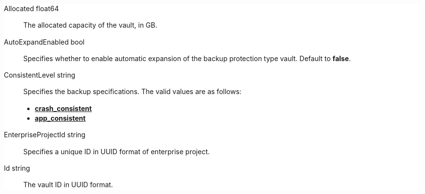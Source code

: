 </pulumi-choosable>
</div>

<div>
<pulumi-choosable type="language" values="go">
<dl class="resources-properties"><dt class="property-required"
            title="Required">
        <span id="allocated_go">
<a data-swiftype-name="resource-property" data-swiftype-type="text" href="#allocated_go" style="color: inherit; text-decoration: inherit;">Allocated</a>
</span>
        <span class="property-indicator"></span>
        <span class="property-type">float64</span>
    </dt>
    <dd><p>The allocated capacity of the vault, in GB.</p>
</dd><dt class="property-required"
            title="Required">
        <span id="autoexpandenabled_go">
<a data-swiftype-name="resource-property" data-swiftype-type="text" href="#autoexpandenabled_go" style="color: inherit; text-decoration: inherit;">Auto<wbr>Expand<wbr>Enabled</a>
</span>
        <span class="property-indicator"></span>
        <span class="property-type">bool</span>
    </dt>
    <dd><p>Specifies whether to enable automatic expansion of the backup protection
type vault. Default to <strong>false</strong>.</p>
</dd><dt class="property-required"
            title="Required">
        <span id="consistentlevel_go">
<a data-swiftype-name="resource-property" data-swiftype-type="text" href="#consistentlevel_go" style="color: inherit; text-decoration: inherit;">Consistent<wbr>Level</a>
</span>
        <span class="property-indicator"></span>
        <span class="property-type">string</span>
    </dt>
    <dd><p>Specifies the backup specifications.
The valid values are as follows:</p>
<ul>
<li><strong><a href="https://support.huaweicloud.com/intl/en-us/usermanual-cbr/cbr_03_0109.html">crash_consistent</a></strong></li>
<li><strong><a href="https://support.huaweicloud.com/intl/en-us/usermanual-cbr/cbr_03_0109.html">app_consistent</a></strong></li>
</ul>
</dd><dt class="property-required"
            title="Required">
        <span id="enterpriseprojectid_go">
<a data-swiftype-name="resource-property" data-swiftype-type="text" href="#enterpriseprojectid_go" style="color: inherit; text-decoration: inherit;">Enterprise<wbr>Project<wbr>Id</a>
</span>
        <span class="property-indicator"></span>
        <span class="property-type">string</span>
    </dt>
    <dd><p>Specifies a unique ID in UUID format of enterprise project.</p>
</dd><dt class="property-required"
            title="Required">
        <span id="id_go">
<a data-swiftype-name="resource-property" data-swiftype-type="text" href="#id_go" style="color: inherit; text-decoration: inherit;">Id</a>
</span>
        <span class="property-indicator"></span>
        <span class="property-type">string</span>
    </dt>
    <dd><p>The vault ID in UUID format.</p>
</dd><dt class="property-required"